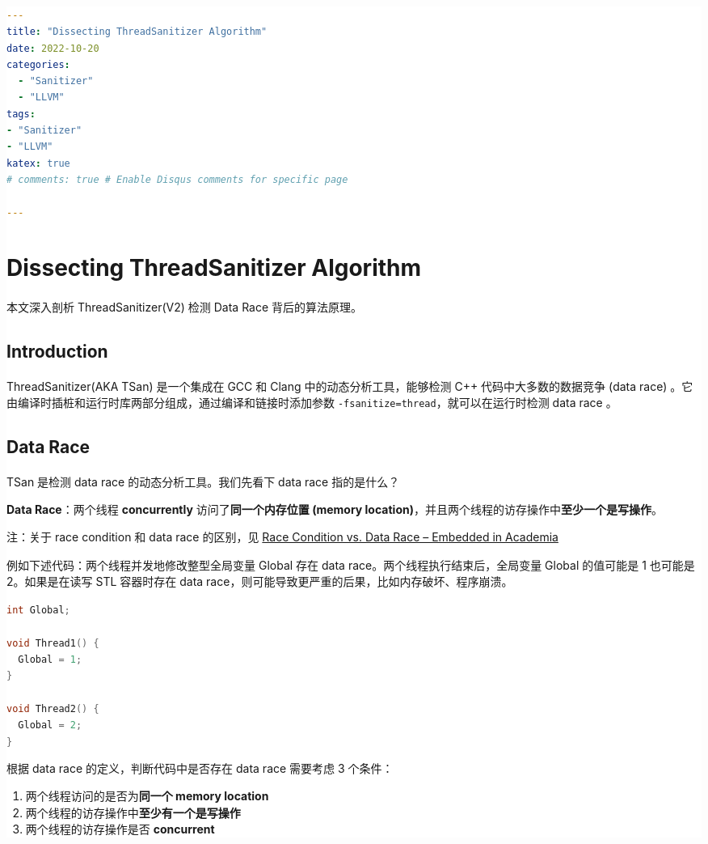 ```yaml
---
title: "Dissecting ThreadSanitizer Algorithm"
date: 2022-10-20
categories:
  - "Sanitizer"
  - "LLVM"
tags:
- "Sanitizer"
- "LLVM"
katex: true
# comments: true # Enable Disqus comments for specific page

---
```


# Dissecting ThreadSanitizer Algorithm

本文深入剖析 ThreadSanitizer(V2) 检测 Data Race 背后的算法原理。



## Introduction

ThreadSanitizer(AKA TSan) 是一个集成在 GCC 和 Clang 中的动态分析工具，能够检测 C++ 代码中大多数的数据竞争 (data race) 。它由编译时插桩和运行时库两部分组成，通过编译和链接时添加参数 `-fsanitize=thread`，就可以在运行时检测 data race 。

## Data Race

TSan 是检测 data race 的动态分析工具。我们先看下 data race 指的是什么？

**Data Race**：两个线程 **concurrently** 访问了**同一个内存位置 (memory location)**，并且两个线程的访存操作中**至少一个是写操作**。

注：关于 race condition 和 data race 的区别，见 [Race Condition vs. Data Race – Embedded in Academia](https://blog.regehr.org/archives/490)

例如下述代码：两个线程并发地修改整型全局变量 Global 存在 data race。两个线程执行结束后，全局变量 Global 的值可能是 1 也可能是 2。如果是在读写 STL 容器时存在 data race，则可能导致更严重的后果，比如内存破坏、程序崩溃。

```cpp
int Global;

void Thread1() {
  Global = 1;
}

void Thread2() {
  Global = 2;
}
```

根据 data race 的定义，判断代码中是否存在 data race 需要考虑 3 个条件：

1. 两个线程访问的是否为**同一个 memory location**
2. 两个线程的访存操作中**至少有一个是写操作**
3. 两个线程的访存操作是否 **concurrent**
